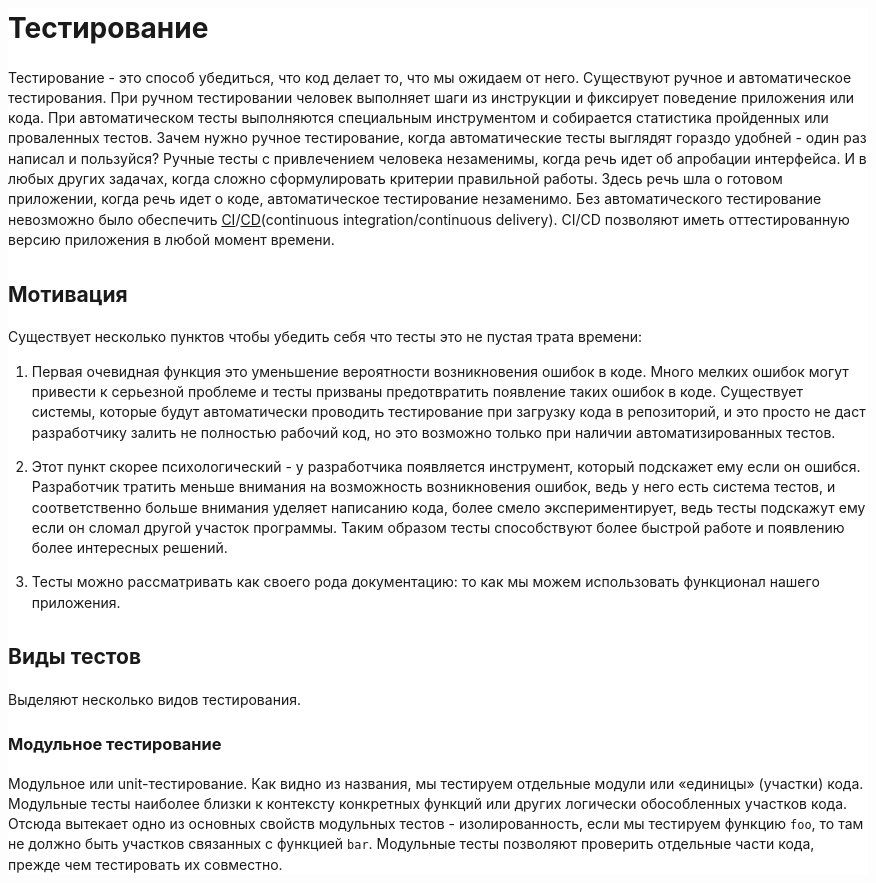 # Тестирование

Тестирование - это способ убедиться, что код делает то, что мы ожидаем от него. Существуют ручное и автоматическое тестирования. При ручном тестировании человек выполняет шаги из инструкции и фиксирует поведение приложения или кода. При автоматическом тесты выполняются специальным инструментом и собирается статистика пройденных или проваленных тестов. 
Зачем нужно ручное тестирование, когда автоматические тесты выглядят гораздо удобней - один раз написал и пользуйся? Ручные тесты с привлечением человека незаменимы, когда речь идет об апробации интерфейса. И в любых других задачах, когда сложно сформулировать критерии правильной работы. Здесь речь шла о готовом приложении, когда речь идет о коде, автоматическое тестирование незаменимо. Без автоматического тестирование невозможно было обеспечить [CI](https://www.atlassian.com/continuous-delivery/continuous-integration/how-to-get-to-continuous-integration)/[CD](https://aws.amazon.com/ru/devops/continuous-delivery/)(continuous integration/continuous delivery). CI/CD позволяют иметь оттестированную версию приложения в любой момент времени. 

## Мотивация

Существует несколько пунктов чтобы убедить себя что тесты это не пустая трата времени:

1. Первая очевидная функция это уменьшение вероятности возникновения ошибок в коде. Много мелких ошибок могут привести к серьезной проблеме и тесты призваны предотвратить появление таких ошибок в коде. Существует системы, которые будут автоматически проводить тестирование при загрузку кода в репозиторий, и это просто не даст разработчику залить не полностью рабочий код, но это возможно только при наличии автоматизированных тестов.

2. Этот пункт скорее психологический - у разработчика появляется инструмент, который подскажет ему если он ошибся. Разработчик тратить меньше внимания на возможность возникновения ошибок, ведь у него есть система тестов, и соответственно больше внимания уделяет написанию кода, более смело экспериментирует, ведь тесты подскажут ему если он сломал другой участок программы. Таким образом тесты способствуют более быстрой работе и появлению более интересных решений.

3. Тесты можно рассматривать как своего рода документацию: то как мы можем использовать функционал нашего приложения.
 
## Виды тестов

Выделяют несколько видов тестирования.

### Модульное тестирование

Модульное или unit-тестирование. Как видно из названия, мы тестируем отдельные модули или «единицы» (участки) кода. Модульные тесты наиболее близки к контексту конкретных функций или других логически обособленных участков кода. Отсюда вытекает одно из основных свойств модульных тестов - изолированность, если мы тестируем функцию `foo`, то там не должно быть участков связанных с функцией `bar`. Модульные тесты позволяют проверить отдельные части кода, прежде чем тестировать их совместно. 

